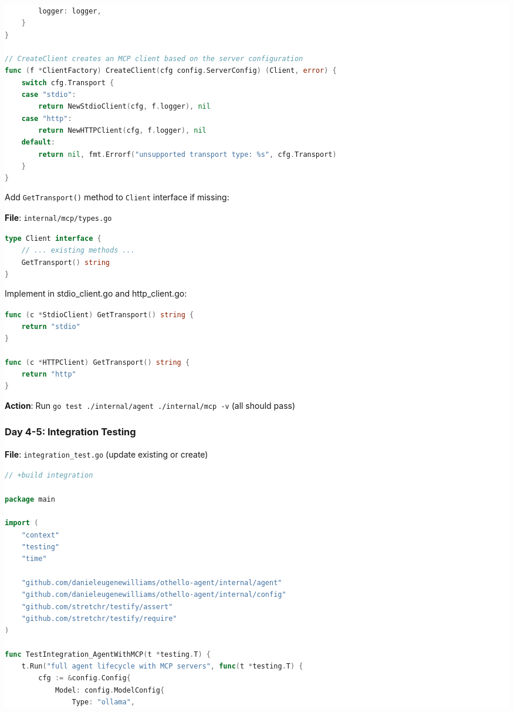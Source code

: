 ```go
		logger: logger,
	}
}

// CreateClient creates an MCP client based on the server configuration
func (f *ClientFactory) CreateClient(cfg config.ServerConfig) (Client, error) {
	switch cfg.Transport {
	case "stdio":
		return NewStdioClient(cfg, f.logger), nil
	case "http":
		return NewHTTPClient(cfg, f.logger), nil
	default:
		return nil, fmt.Errorf("unsupported transport type: %s", cfg.Transport)
	}
}
```

Add `GetTransport()` method to `Client` interface if missing:

**File**: `internal/mcp/types.go`

```go
type Client interface {
	// ... existing methods ...
	GetTransport() string
}
```

Implement in stdio_client.go and http_client.go:

```go
func (c *StdioClient) GetTransport() string {
	return "stdio"
}

func (c *HTTPClient) GetTransport() string {
	return "http"
}
```

**Action**: Run `go test ./internal/agent ./internal/mcp -v` (all should pass)

### Day 4-5: Integration Testing

**File**: `integration_test.go` (update existing or create)

```go
// +build integration

package main

import (
	"context"
	"testing"
	"time"

	"github.com/danieleugenewilliams/othello-agent/internal/agent"
	"github.com/danieleugenewilliams/othello-agent/internal/config"
	"github.com/stretchr/testify/assert"
	"github.com/stretchr/testify/require"
)

func TestIntegration_AgentWithMCP(t *testing.T) {
	t.Run("full agent lifecycle with MCP servers", func(t *testing.T) {
		cfg := &config.Config{
			Model: config.ModelConfig{
				Type: "ollama",
```